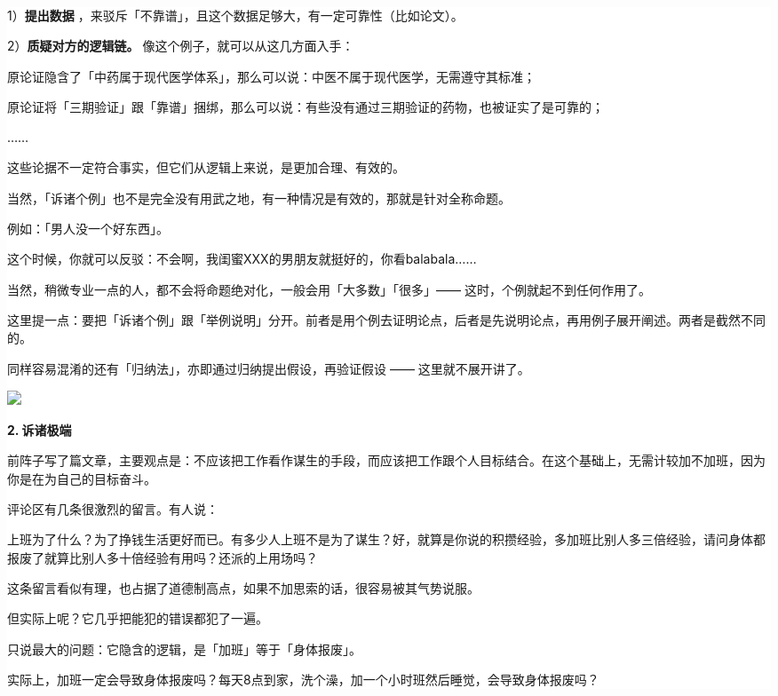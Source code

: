 1）**提出数据** ，来驳斥「不靠谱」，且这个数据足够大，有一定可靠性（比如论文）。

  

2）**质疑对方的逻辑链。** 像这个例子，就可以从这几方面入手：

原论证隐含了「中药属于现代医学体系」，那么可以说：中医不属于现代医学，无需遵守其标准；

原论证将「三期验证」跟「靠谱」捆绑，那么可以说：有些没有通过三期验证的药物，也被证实了是可靠的；

……

  

这些论据不一定符合事实，但它们从逻辑上来说，是更加合理、有效的。

  

当然，「诉诸个例」也不是完全没有用武之地，有一种情况是有效的，那就是针对全称命题。

  

例如：「男人没一个好东西」。

  

这个时候，你就可以反驳：不会啊，我闺蜜XXX的男朋友就挺好的，你看balabala……

  

当然，稍微专业一点的人，都不会将命题绝对化，一般会用「大多数」「很多」—— 这时，个例就起不到任何作用了。

  

这里提一点：要把「诉诸个例」跟「举例说明」分开。前者是用个例去证明论点，后者是先说明论点，再用例子展开阐述。两者是截然不同的。

  

同样容易混淆的还有「归纳法」，亦即通过归纳提出假设，再验证假设 —— 这里就不展开讲了。

  

![](https://mmbiz.qpic.cn/mmbiz_png/yWXmuSFeCk17IVGzCR5kha9El3FjkFq2uoRVAw1eAXtvqC3YJCMINAocOGEdvzWrRjH12AHQPT0ia39U5bJNhkg/0?wx_fmt=png)

  

**2\. 诉诸极端**

  

前阵子写了篇文章，主要观点是：不应该把工作看作谋生的手段，而应该把工作跟个人目标结合。在这个基础上，无需计较加不加班，因为你是在为自己的目标奋斗。

  

评论区有几条很激烈的留言。有人说：

  

上班为了什么？为了挣钱生活更好而已。有多少人上班不是为了谋生？好，就算是你说的积攒经验，多加班比别人多三倍经验，请问身体都报废了就算比别人多十倍经验有用吗？还派的上用场吗？

  

这条留言看似有理，也占据了道德制高点，如果不加思索的话，很容易被其气势说服。

  

但实际上呢？它几乎把能犯的错误都犯了一遍。

  

只说最大的问题：它隐含的逻辑，是「加班」等于「身体报废」。

  

实际上，加班一定会导致身体报废吗？每天8点到家，洗个澡，加一个小时班然后睡觉，会导致身体报废吗？
